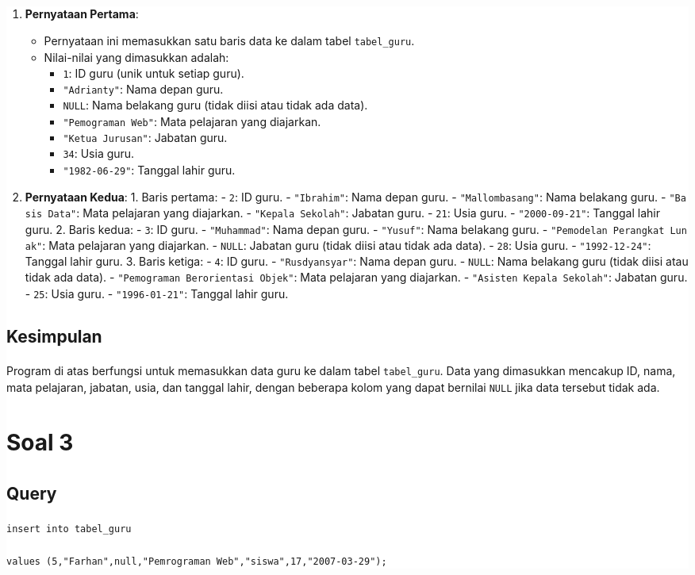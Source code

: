 1. **Pernyataan Pertama**:
    - Pernyataan ini memasukkan satu baris data ke dalam tabel `tabel_guru`.
    - Nilai-nilai yang dimasukkan adalah:
        - `1`: ID guru (unik untuk setiap guru).
        - `"Adrianty"`: Nama depan guru.
        - `NULL`: Nama belakang guru (tidak diisi atau tidak ada data).
        - `"Pemograman Web"`: Mata pelajaran yang diajarkan.
        - `"Ketua Jurusan"`: Jabatan guru.
        - `34`: Usia guru.
        - `"1982-06-29"`: Tanggal lahir guru.

2. **Pernyataan Kedua**:
    ​1. Baris pertama:
            - `2`: ID guru.
            - `"Ibrahim"`: Nama depan guru.
            - `"Mallombasang"`: Nama belakang guru.
            - `"Basis Data"`: Mata pelajaran yang diajarkan.
            - `"Kepala Sekolah"`: Jabatan guru.
            - `21`: Usia guru.
            - `"2000-09-21"`: Tanggal lahir guru.
        2. Baris kedua:
            - `3`: ID guru.
            - `"Muhammad"`: Nama depan guru.
            - `"Yusuf"`: Nama belakang guru.
            - `"Pemodelan Perangkat Lunak"`: Mata pelajaran yang diajarkan.
            - `NULL`: Jabatan guru (tidak diisi atau tidak ada data).
            - `28`: Usia guru.
            - `"1992-12-24"`: Tanggal lahir guru.
        3. Baris ketiga:
            - `4`: ID guru.
            - `"Rusdyansyar"`: Nama depan guru.
            - `NULL`: Nama belakang guru (tidak diisi atau tidak ada data).
            - `"Pemograman Berorientasi Objek"`: Mata pelajaran yang diajarkan.
            - `"Asisten Kepala Sekolah"`: Jabatan guru.
            - `25`: Usia guru.
            - `"1996-01-21"`: Tanggal lahir guru.

## Kesimpulan 

Program di atas berfungsi untuk memasukkan data guru ke dalam tabel `tabel_guru`. Data yang dimasukkan mencakup ID, nama, mata pelajaran, jabatan, usia, dan tanggal lahir, dengan beberapa kolom yang dapat bernilai `NULL` jika data tersebut tidak ada.

# Soal 3
## Query 

```mysql
insert into tabel_guru

values (5,"Farhan",null,"Pemrograman Web","siswa",17,"2007-03-29");
```
